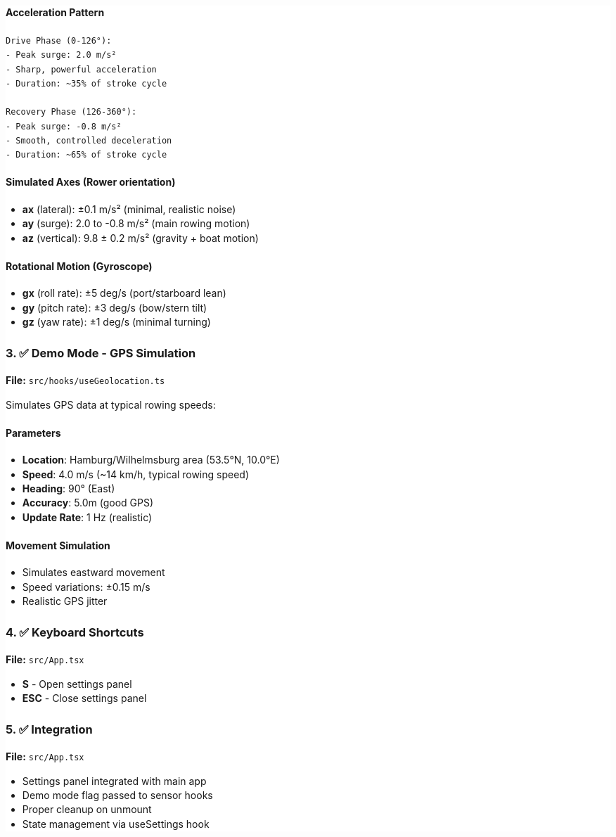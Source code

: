 #### Acceleration Pattern
```
Drive Phase (0-126°):
- Peak surge: 2.0 m/s²
- Sharp, powerful acceleration
- Duration: ~35% of stroke cycle

Recovery Phase (126-360°):
- Peak surge: -0.8 m/s²
- Smooth, controlled deceleration
- Duration: ~65% of stroke cycle
```

#### Simulated Axes (Rower orientation)
- **ax** (lateral): ±0.1 m/s² (minimal, realistic noise)
- **ay** (surge): 2.0 to -0.8 m/s² (main rowing motion)
- **az** (vertical): 9.8 ± 0.2 m/s² (gravity + boat motion)

#### Rotational Motion (Gyroscope)
- **gx** (roll rate): ±5 deg/s (port/starboard lean)
- **gy** (pitch rate): ±3 deg/s (bow/stern tilt)
- **gz** (yaw rate): ±1 deg/s (minimal turning)

### 3. ✅ Demo Mode - GPS Simulation

**File:** `src/hooks/useGeolocation.ts`

Simulates GPS data at typical rowing speeds:

#### Parameters
- **Location**: Hamburg/Wilhelmsburg area (53.5°N, 10.0°E)
- **Speed**: 4.0 m/s (~14 km/h, typical rowing speed)
- **Heading**: 90° (East)
- **Accuracy**: 5.0m (good GPS)
- **Update Rate**: 1 Hz (realistic)

#### Movement Simulation
- Simulates eastward movement
- Speed variations: ±0.15 m/s
- Realistic GPS jitter

### 4. ✅ Keyboard Shortcuts

**File:** `src/App.tsx`

- **S** - Open settings panel
- **ESC** - Close settings panel

### 5. ✅ Integration

**File:** `src/App.tsx`

- Settings panel integrated with main app
- Demo mode flag passed to sensor hooks
- Proper cleanup on unmount
- State management via useSettings hook

